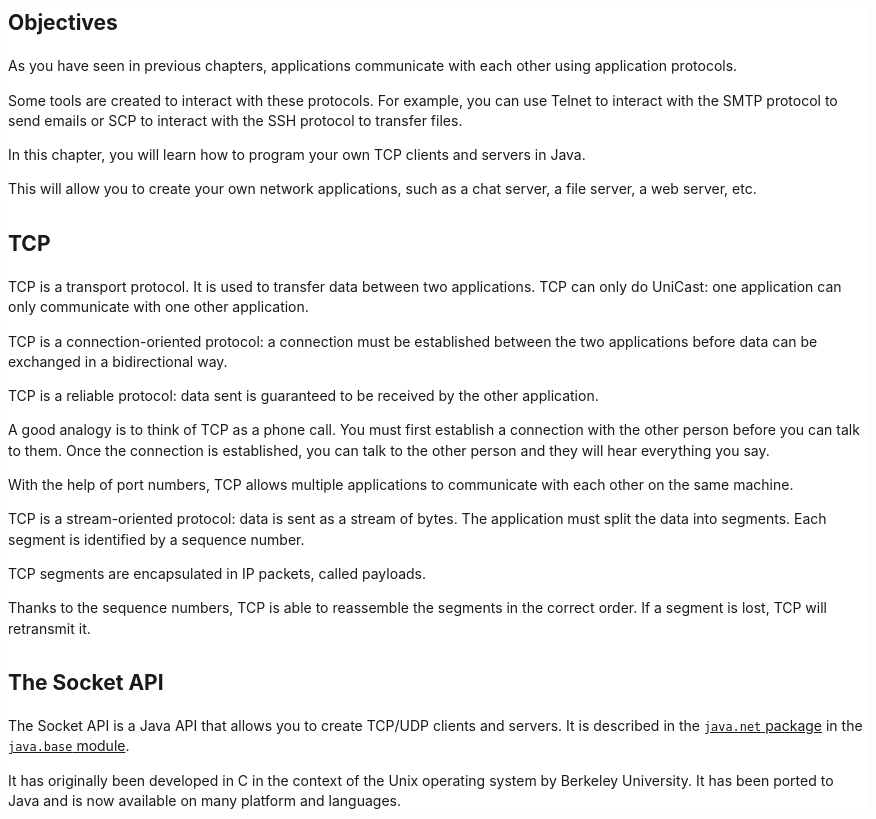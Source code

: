 ## Objectives

As you have seen in previous chapters, applications communicate with each other
using application protocols.

Some tools are created to interact with these protocols. For example, you can
use Telnet to interact with the SMTP protocol to send emails or SCP to interact
with the SSH protocol to transfer files.

In this chapter, you will learn how to program your own TCP clients and servers
in Java.

This will allow you to create your own network applications, such as a chat
server, a file server, a web server, etc.

## TCP

TCP is a transport protocol. It is used to transfer data between two
applications. TCP can only do UniCast: one application can only communicate with
one other application.

TCP is a connection-oriented protocol: a connection must be established between
the two applications before data can be exchanged in a bidirectional way.

TCP is a reliable protocol: data sent is guaranteed to be received by the other
application.

A good analogy is to think of TCP as a phone call. You must first establish a
connection with the other person before you can talk to them. Once the
connection is established, you can talk to the other person and they will hear
everything you say.

With the help of port numbers, TCP allows multiple applications to communicate
with each other on the same machine.

TCP is a stream-oriented protocol: data is sent as a stream of bytes. The
application must split the data into segments. Each segment is identified by a
sequence number.

TCP segments are encapsulated in IP packets, called payloads.

Thanks to the sequence numbers, TCP is able to reassemble the segments in the
correct order. If a segment is lost, TCP will retransmit it.

## The Socket API

The Socket API is a Java API that allows you to create TCP/UDP clients and
servers. It is described in the
[`java.net` package](https://docs.oracle.com/en/java/javase/17/docs/api/java.base/java/net/package-summary.html)
in the
[`java.base` module](https://docs.oracle.com/en/java/javase/17/docs/api/java.base/module-summary.html).

It has originally been developed in C in the context of the Unix operating
system by Berkeley University. It has been ported to Java and is now available
on many platform and languages.
